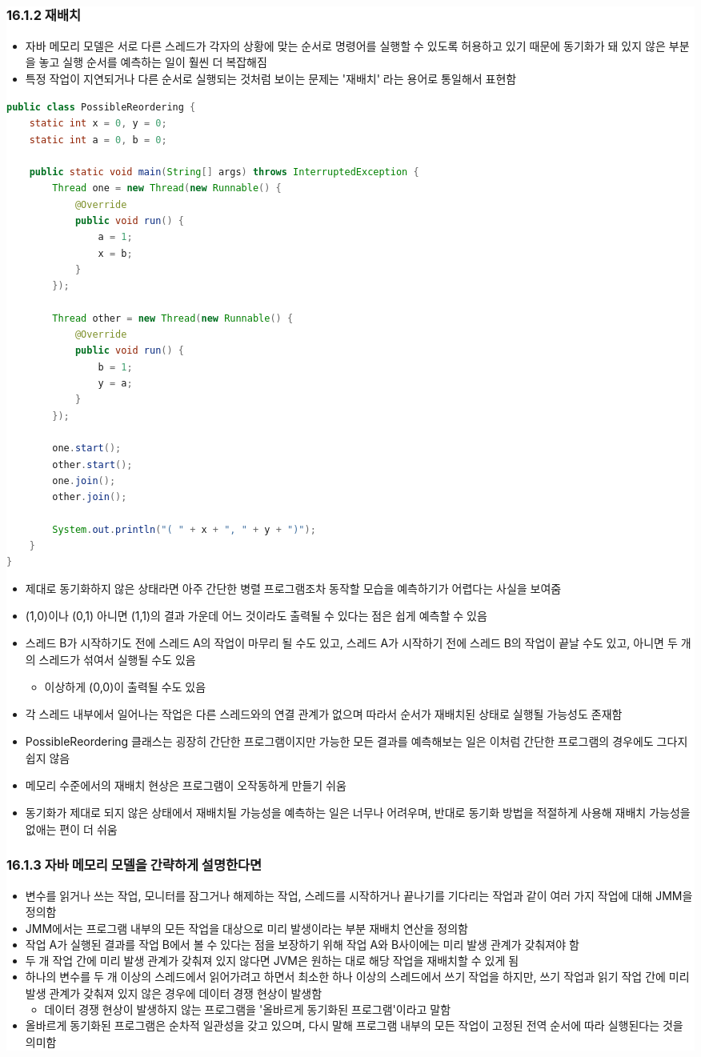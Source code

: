 
### 16.1.2 재배치
- 자바 메모리 모델은 서로 다른 스레드가 각자의 상황에 맞는 순서로 명령어를 실행할 수 있도록 허용하고 있기 때문에 동기화가 돼 있지 않은 부분을 놓고 실행 순서를 예측하는 일이 훨씬 더 복잡해짐
- 특정 작업이 지연되거나 다른 순서로 실행되는 것처럼 보이는 문제는 '재배치' 라는 용어로 통일해서 표현함
~~~java
public class PossibleReordering {
    static int x = 0, y = 0;
    static int a = 0, b = 0;

    public static void main(String[] args) throws InterruptedException {
        Thread one = new Thread(new Runnable() {
            @Override
            public void run() {
                a = 1;
                x = b;
            }
        });
        
        Thread other = new Thread(new Runnable() {
            @Override
            public void run() {
                b = 1;
                y = a;
            }
        });
        
        one.start();
        other.start();
        one.join();
        other.join();

        System.out.println("( " + x + ", " + y + ")");
    }
}
~~~
- 제대로 동기화하지 않은 상태라면 아주 간단한 병렬 프로그램조차 동작할 모습을 예측하기가 어렵다는 사실을 보여줌
- (1,0)이나 (0,1) 아니면 (1,1)의 결과 가운데 어느 것이라도 출력될 수 있다는 점은 쉽게 예측할 수 있음
- 스레드 B가 시작하기도 전에 스레드 A의 작업이 마무리 될 수도 있고, 스레드 A가 시작하기 전에 스레드 B의 작업이 끝날 수도 있고, 아니면 두 개의 스레드가 섞여서 실행될 수도 있음
	- 이상하게 (0,0)이 출력될 수도 있음
- 각 스레드 내부에서 일어나는 작업은 다른 스레드와의 연결 관계가 없으며 따라서 순서가 재배치된 상태로 실행될 가능성도 존재함

- PossibleReordering 클래스는 굉장히 간단한 프로그램이지만 가능한 모든 결과를 예측해보는 일은 이처럼 간단한 프로그램의 경우에도 그다지 쉽지 않음
- 메모리 수준에서의 재배치 현상은 프로그램이 오작동하게 만들기 쉬움
- 동기화가 제대로 되지 않은 상태에서 재배치될 가능성을 예측하는 일은 너무나 어려우며, 반대로 동기화 방법을 적절하게 사용해 재배치 가능성을 없애는 편이 더 쉬움

### 16.1.3 자바 메모리 모델을 간략하게 설명한다면
- 변수를 읽거나 쓰는 작업, 모니터를 잠그거나 해제하는 작업, 스레드를 시작하거나 끝나기를 기다리는 작업과 같이 여러 가지 작업에 대해 JMM을 정의함
- JMM에서는 프로그램 내부의 모든 작업을 대상으로 미리 발생이라는 부분 재배치 연산을 정의함
- 작업 A가 실행된 결과를 작업 B에서 볼 수 있다는 점을 보장하기 위해 작업 A와 B사이에는 미리 발생 관계가 갖춰져야 함
- 두 개 작업 간에 미리 발생 관계가 갖춰져 있지 않다면 JVM은 원하는 대로 해당 작업을 재배치할 수 있게 됨
- 하나의 변수를 두 개 이상의 스레드에서 읽어가려고 하면서 최소한 하나 이상의 스레드에서 쓰기 작업을 하지만, 쓰기 작업과 읽기 작업 간에 미리 발생 관계가 갖춰져 있지 않은 경우에 데이터 경쟁 현상이 발생함
	- 데이터 경쟁 현상이 발생하지 않는 프로그램을 '올바르게 동기화된 프로그램'이라고 말함
- 올바르게 동기화된 프로그램은 순차적 일관성을 갖고 있으며, 다시 말해 프로그램 내부의 모든 작업이 고정된 전역 순서에 따라 실행된다는 것을 의미함
